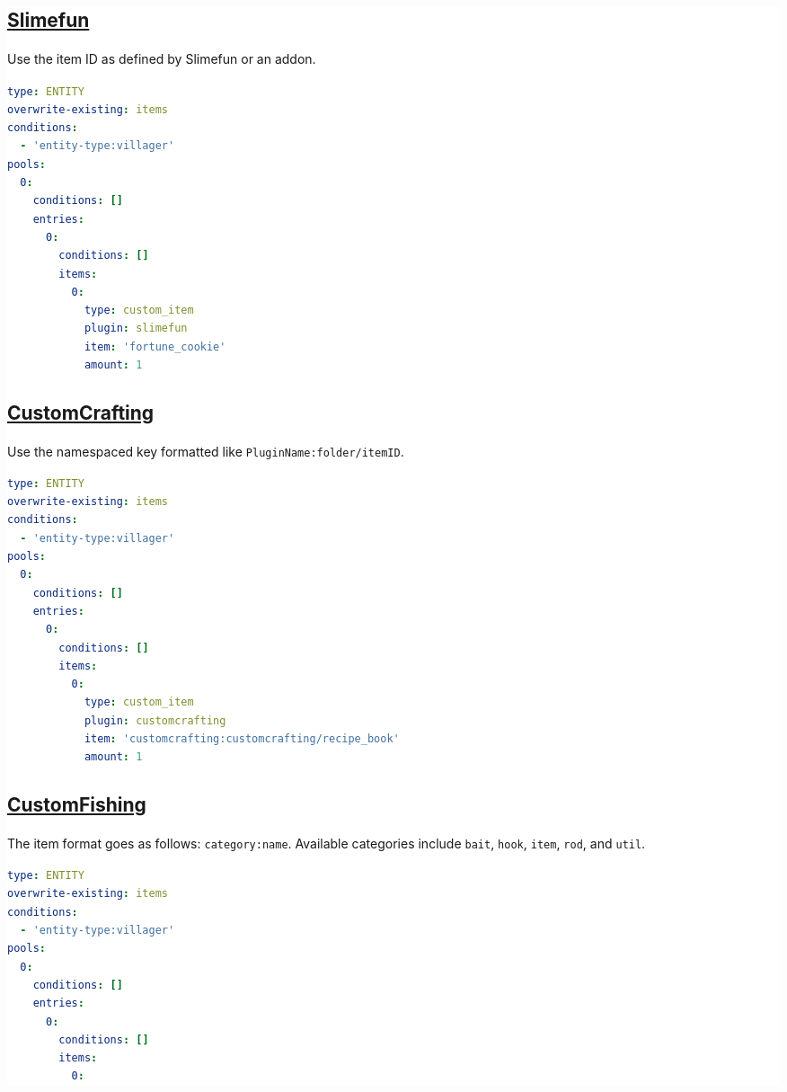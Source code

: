 ## [Slimefun](https://github.com/Slimefun/Slimefun4)
Use the item ID as defined by Slimefun or an addon.

```yaml
type: ENTITY
overwrite-existing: items
conditions:
  - 'entity-type:villager'
pools:
  0:
    conditions: []
    entries:
      0:
        conditions: []
        items:
          0:
            type: custom_item
            plugin: slimefun
            item: 'fortune_cookie'
            amount: 1
```

## [CustomCrafting](https://www.spigotmc.org/resources/55883/)
Use the namespaced key formatted like `PluginName:folder/itemID`.

```yaml
type: ENTITY
overwrite-existing: items
conditions:
  - 'entity-type:villager'
pools:
  0:
    conditions: []
    entries:
      0:
        conditions: []
        items:
          0:
            type: custom_item
            plugin: customcrafting
            item: 'customcrafting:customcrafting/recipe_book'
            amount: 1
```

## [CustomFishing](https://polymart.org/resource/customfishing.2723)
The item format goes as follows: `category:name`.  Available categories include `bait`, `hook`, `item`, `rod`, and `util`.

```yaml
type: ENTITY
overwrite-existing: items
conditions:
  - 'entity-type:villager'
pools:
  0:
    conditions: []
    entries:
      0:
        conditions: []
        items:
          0:
```